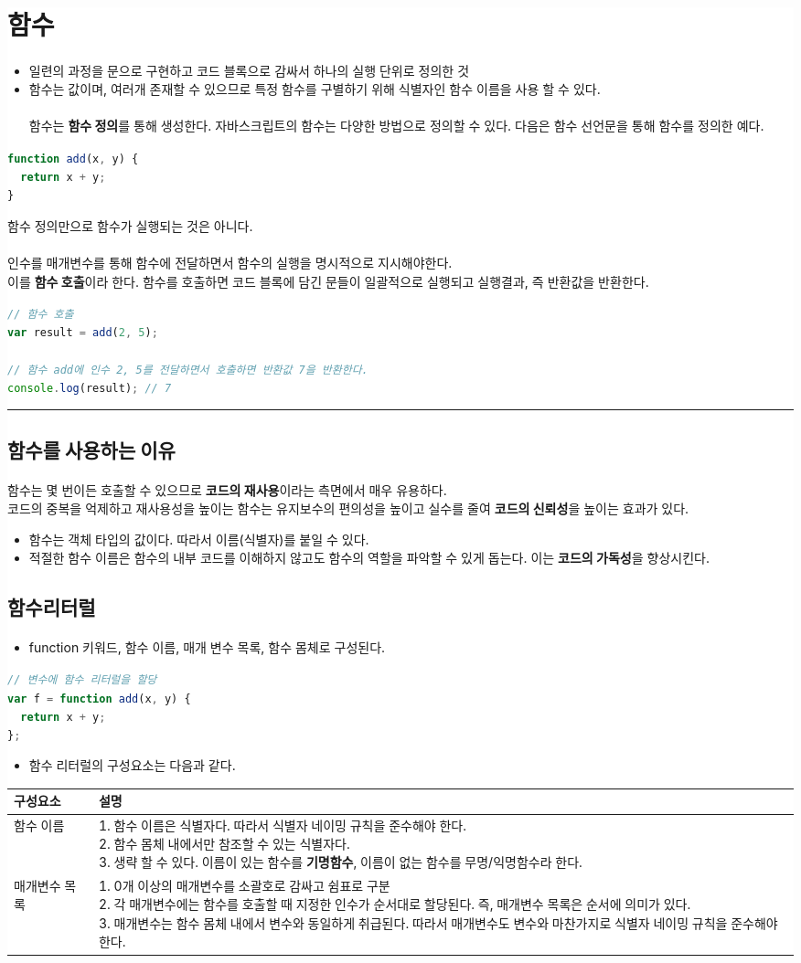 # 함수

- 일련의 과정을 문으로 구현하고 코드 블록으로 감싸서 하나의 실행 단위로 정의한 것
- 함수는 값이며, 여러개 존재할 수 있으므로 특정 함수를 구별하기 위해 식별자인 함수 이름을 사용 할 수 있다. <br/><br/>
  함수는 **함수 정의**를 통해 생성한다. 자바스크립트의 함수는 다양한 방법으로 정의할 수 있다. 다음은 함수 선언문을 통해 함수를 정의한 예다.

```javascript
function add(x, y) {
  return x + y;
}
```

함수 정의만으로 함수가 실행되는 것은 아니다.<br/><br/>
인수를 매개변수를 통해 함수에 전달하면서 함수의 실행을 명시적으로 지시해야한다.  
이를 **함수 호출**이라 한다. 함수를 호출하면 코드 블록에 담긴 문들이 일괄적으로 실행되고 실행결과, 즉 반환값을 반환한다.

```javascript
// 함수 호출
var result = add(2, 5);

// 함수 add에 인수 2, 5를 전달하면서 호출하면 반환값 7을 반환한다.
console.log(result); // 7
```

---

## 함수를 사용하는 이유

함수는 몇 번이든 호출할 수 있으므로 **코드의 재사용**이라는 측면에서 매우 유용하다.  
코드의 중복을 억제하고 재사용성을 높이는 함수는 유지보수의 편의성을 높이고 실수를 줄여 **코드의 신뢰성**을 높이는 효과가 있다.

- 함수는 객체 타입의 값이다. 따라서 이름(식별자)를 붙일 수 있다.
- 적절한 함수 이름은 함수의 내부 코드를 이해하지 않고도 함수의 역할을 파악할 수 있게 돕는다. 이는 **코드의 가독성**을 향상시킨다.
  <br/>

## 함수리터럴

- function 키워드, 함수 이름, 매개 변수 목록, 함수 몸체로 구성된다.

```javascript
// 변수에 함수 리터럴을 할당
var f = function add(x, y) {
  return x + y;
};
```

- 함수 리터럴의 구성요소는 다음과 같다. <br/>

| 구성요소      | 설명                                                                                                                                                                                                                                                                                                       |
| :------------ | :--------------------------------------------------------------------------------------------------------------------------------------------------------------------------------------------------------------------------------------------------------------------------------------------------------- |
| 함수 이름     | 1. 함수 이름은 식별자다. 따라서 식별자 네이밍 규칙을 준수해야 한다.<br/> 2. 함수 몸체 내에서만 참조할 수 있는 식별자다.<br/>3. 생략 할 수 있다. 이름이 있는 함수를 **기명함수**, 이름이 없는 함수를 무명/익명함수라 한다.                                                                                  |
| 매개변수 목록 | 1. 0개 이상의 매개변수를 소괄호로 감싸고 쉼표로 구분<br/>2. 각 매개변수에는 함수를 호출할 때 지정한 인수가 순서대로 할당된다. 즉, 매개변수 목록은 순서에 의미가 있다.<br/>3. 매개변수는 함수 몸체 내에서 변수와 동일하게 취급된다. 따라서 매개변수도 변수와 마찬가지로 식별자 네이밍 규칙을 준수해야 한다. |
